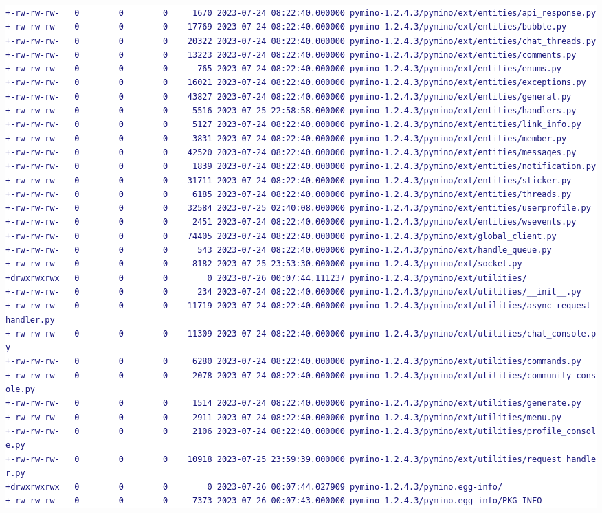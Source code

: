 ```diff
+-rw-rw-rw-   0        0        0     1670 2023-07-24 08:22:40.000000 pymino-1.2.4.3/pymino/ext/entities/api_response.py
+-rw-rw-rw-   0        0        0    17769 2023-07-24 08:22:40.000000 pymino-1.2.4.3/pymino/ext/entities/bubble.py
+-rw-rw-rw-   0        0        0    20322 2023-07-24 08:22:40.000000 pymino-1.2.4.3/pymino/ext/entities/chat_threads.py
+-rw-rw-rw-   0        0        0    13223 2023-07-24 08:22:40.000000 pymino-1.2.4.3/pymino/ext/entities/comments.py
+-rw-rw-rw-   0        0        0      765 2023-07-24 08:22:40.000000 pymino-1.2.4.3/pymino/ext/entities/enums.py
+-rw-rw-rw-   0        0        0    16021 2023-07-24 08:22:40.000000 pymino-1.2.4.3/pymino/ext/entities/exceptions.py
+-rw-rw-rw-   0        0        0    43827 2023-07-24 08:22:40.000000 pymino-1.2.4.3/pymino/ext/entities/general.py
+-rw-rw-rw-   0        0        0     5516 2023-07-25 22:58:58.000000 pymino-1.2.4.3/pymino/ext/entities/handlers.py
+-rw-rw-rw-   0        0        0     5127 2023-07-24 08:22:40.000000 pymino-1.2.4.3/pymino/ext/entities/link_info.py
+-rw-rw-rw-   0        0        0     3831 2023-07-24 08:22:40.000000 pymino-1.2.4.3/pymino/ext/entities/member.py
+-rw-rw-rw-   0        0        0    42520 2023-07-24 08:22:40.000000 pymino-1.2.4.3/pymino/ext/entities/messages.py
+-rw-rw-rw-   0        0        0     1839 2023-07-24 08:22:40.000000 pymino-1.2.4.3/pymino/ext/entities/notification.py
+-rw-rw-rw-   0        0        0    31711 2023-07-24 08:22:40.000000 pymino-1.2.4.3/pymino/ext/entities/sticker.py
+-rw-rw-rw-   0        0        0     6185 2023-07-24 08:22:40.000000 pymino-1.2.4.3/pymino/ext/entities/threads.py
+-rw-rw-rw-   0        0        0    32584 2023-07-25 02:40:08.000000 pymino-1.2.4.3/pymino/ext/entities/userprofile.py
+-rw-rw-rw-   0        0        0     2451 2023-07-24 08:22:40.000000 pymino-1.2.4.3/pymino/ext/entities/wsevents.py
+-rw-rw-rw-   0        0        0    74405 2023-07-24 08:22:40.000000 pymino-1.2.4.3/pymino/ext/global_client.py
+-rw-rw-rw-   0        0        0      543 2023-07-24 08:22:40.000000 pymino-1.2.4.3/pymino/ext/handle_queue.py
+-rw-rw-rw-   0        0        0     8182 2023-07-25 23:53:30.000000 pymino-1.2.4.3/pymino/ext/socket.py
+drwxrwxrwx   0        0        0        0 2023-07-26 00:07:44.111237 pymino-1.2.4.3/pymino/ext/utilities/
+-rw-rw-rw-   0        0        0      234 2023-07-24 08:22:40.000000 pymino-1.2.4.3/pymino/ext/utilities/__init__.py
+-rw-rw-rw-   0        0        0    11719 2023-07-24 08:22:40.000000 pymino-1.2.4.3/pymino/ext/utilities/async_request_handler.py
+-rw-rw-rw-   0        0        0    11309 2023-07-24 08:22:40.000000 pymino-1.2.4.3/pymino/ext/utilities/chat_console.py
+-rw-rw-rw-   0        0        0     6280 2023-07-24 08:22:40.000000 pymino-1.2.4.3/pymino/ext/utilities/commands.py
+-rw-rw-rw-   0        0        0     2078 2023-07-24 08:22:40.000000 pymino-1.2.4.3/pymino/ext/utilities/community_console.py
+-rw-rw-rw-   0        0        0     1514 2023-07-24 08:22:40.000000 pymino-1.2.4.3/pymino/ext/utilities/generate.py
+-rw-rw-rw-   0        0        0     2911 2023-07-24 08:22:40.000000 pymino-1.2.4.3/pymino/ext/utilities/menu.py
+-rw-rw-rw-   0        0        0     2106 2023-07-24 08:22:40.000000 pymino-1.2.4.3/pymino/ext/utilities/profile_console.py
+-rw-rw-rw-   0        0        0    10918 2023-07-25 23:59:39.000000 pymino-1.2.4.3/pymino/ext/utilities/request_handler.py
+drwxrwxrwx   0        0        0        0 2023-07-26 00:07:44.027909 pymino-1.2.4.3/pymino.egg-info/
+-rw-rw-rw-   0        0        0     7373 2023-07-26 00:07:43.000000 pymino-1.2.4.3/pymino.egg-info/PKG-INFO
```